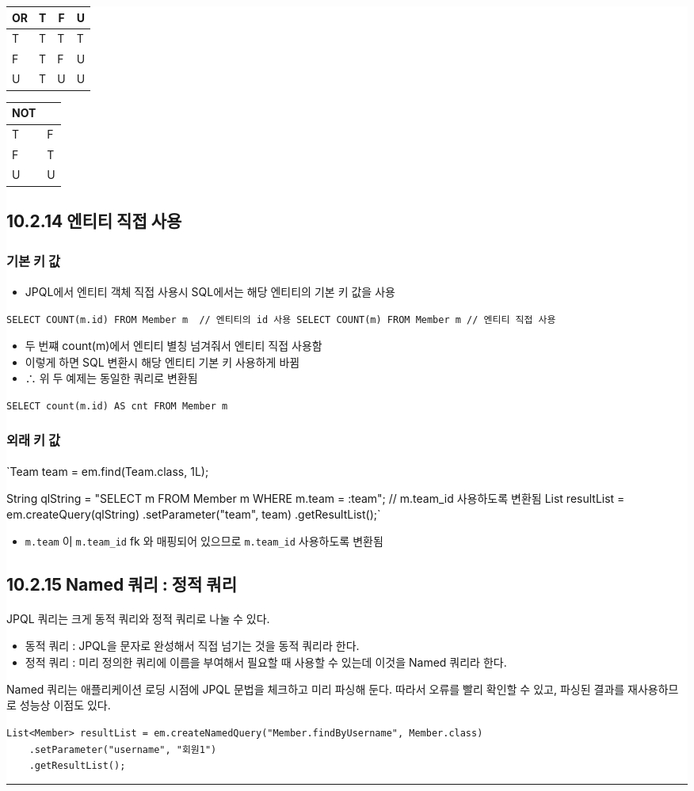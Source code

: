 | OR  | T   | F   | U   |
| --- | --- | --- | --- |
| T   | T   | T   | T   |
| F   | T   | F   | U   |
| U   | T   | U   | U   |

| NOT |     |
| --- | --- |
| T   | F   |
| F   | T   |
| U   | U   |

## 10.2.14 엔티티 직접 사용

### 기본 키 값

- JPQL에서 엔티티 객체 직접 사용시 SQL에서는 해당 엔티티의 기본 키 값을 사용

`SELECT COUNT(m.id) FROM Member m  // 엔티티의 id 사용
SELECT COUNT(m) FROM Member m // 엔티티 직접 사용`

- 두 번쨰 count(m)에서 엔티티 별칭 넘겨줘서 엔티티 직접 사용함
- 이렇게 하면 SQL 변환시 해당 엔티티 기본 키 사용하게 바뀜
- ∴ 위 두 예제는 동일한 쿼리로 변환됨

`SELECT count(m.id) AS cnt
FROM Member m`

### 외래 키 값

`Team team = em.find(Team.class, 1L);

String qlString = "SELECT m FROM Member m WHERE m.team = :team"; // m.team_id 사용하도록 변환됨
List resultList = em.createQuery(qlString)
.setParameter("team", team)
.getResultList();`

- `m.team` 이 `m.team_id` fk 와 매핑되어 있으므로 `m.team_id` 사용하도록 변환됨

## 10.2.15 Named 쿼리 : 정적 쿼리

JPQL 쿼리는 크게 동적 쿼리와 정적 쿼리로 나눌 수 있다.

- 동적 쿼리 : JPQL을 문자로 완성해서 직접 넘기는 것을 동적 쿼리라 한다.
- 정적 쿼리 : 미리 정의한 쿼리에 이름을 부여해서 필요할 때 사용할 수 있는데 이것을 Named 쿼리라 한다.

Named 쿼리는 애플리케이션 로딩 시점에 JPQL 문법을 체크하고 미리 파싱해 둔다. 따라서 오류를 빨리 확인할 수 있고, 파싱된 결과를 재사용하므로 성능상 이점도 있다.

```
List<Member> resultList = em.createNamedQuery("Member.findByUsername", Member.class)
	.setParameter("username", "회원1")
	.getResultList();

```

---

